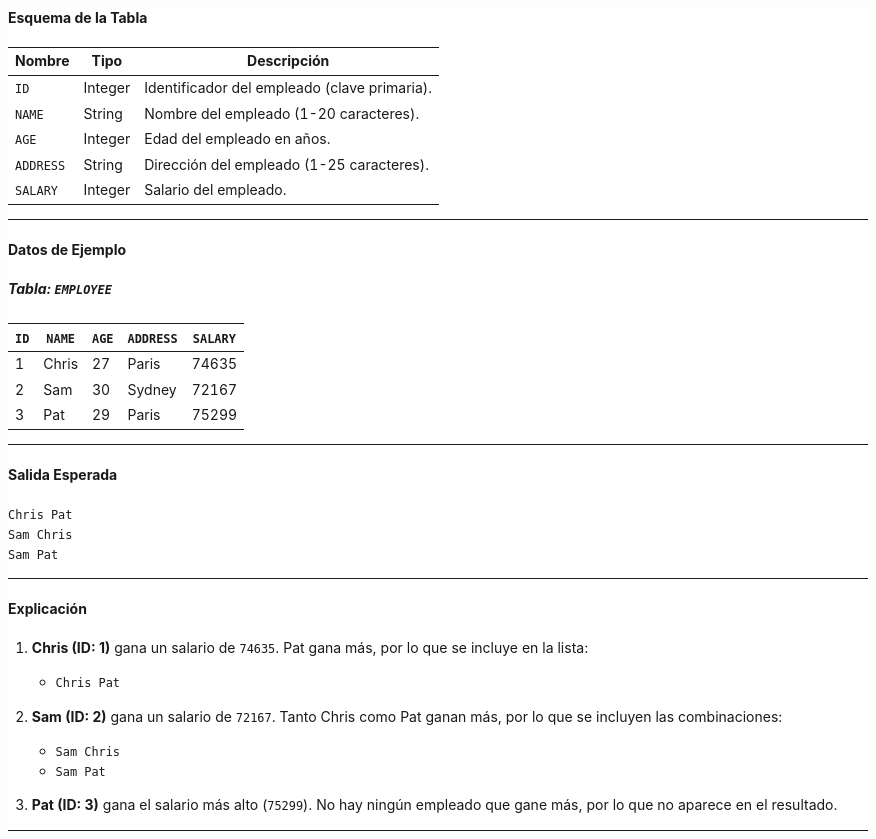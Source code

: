 
#### Esquema de la Tabla

| Nombre    | Tipo    | Descripción                                   |
|-----------|---------|-----------------------------------------------|
| `ID`      | Integer | Identificador del empleado (clave primaria). |
| `NAME`    | String  | Nombre del empleado (1-20 caracteres).       |
| `AGE`     | Integer | Edad del empleado en años.                   |
| `ADDRESS` | String  | Dirección del empleado (1-25 caracteres).    |
| `SALARY`  | Integer | Salario del empleado.                        |

---

#### Datos de Ejemplo

##### Tabla: `EMPLOYEE`

| `ID` | `NAME`  | `AGE` | `ADDRESS` | `SALARY` |
|------|---------|-------|-----------|----------|
| 1    | Chris   | 27    | Paris     | 74635    |
| 2    | Sam     | 30    | Sydney    | 72167    |
| 3    | Pat     | 29    | Paris     | 75299    |

---

#### Salida Esperada

```plaintext
Chris Pat
Sam Chris
Sam Pat
```

---

#### Explicación

1. **Chris (ID: 1)** gana un salario de `74635`. Pat gana más, por lo que se incluye en la lista:
    
    - `Chris Pat`
2. **Sam (ID: 2)** gana un salario de `72167`. Tanto Chris como Pat ganan más, por lo que se incluyen las combinaciones:
    
    - `Sam Chris`
    - `Sam Pat`
3. **Pat (ID: 3)** gana el salario más alto (`75299`). No hay ningún empleado que gane más, por lo que no aparece en el resultado.
    

---
